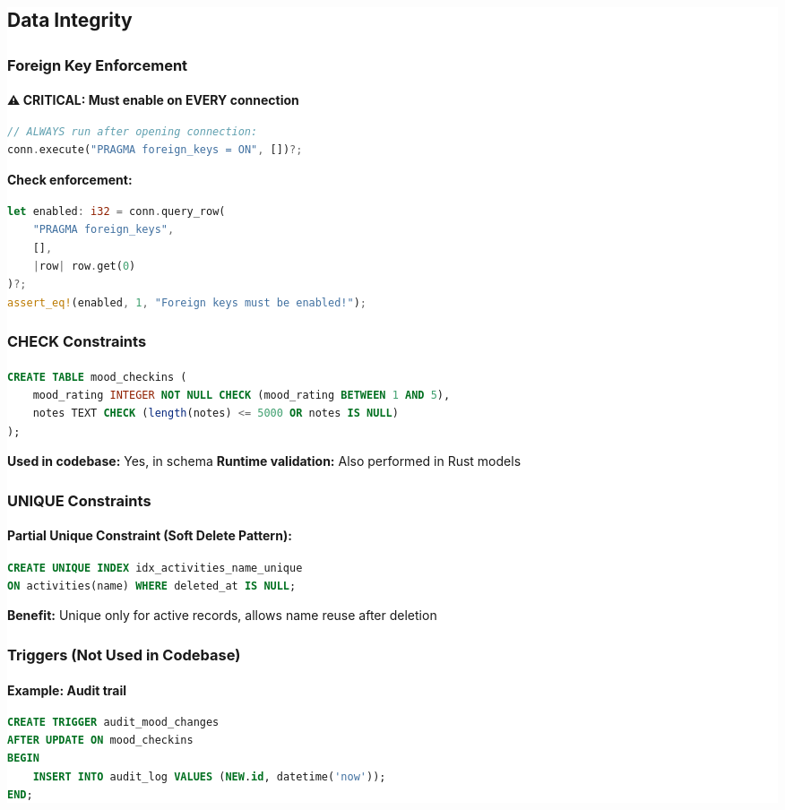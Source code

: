 ## Data Integrity

### Foreign Key Enforcement

**⚠️ CRITICAL: Must enable on EVERY connection**

```rust
// ALWAYS run after opening connection:
conn.execute("PRAGMA foreign_keys = ON", [])?;
```

**Check enforcement:**
```rust
let enabled: i32 = conn.query_row(
    "PRAGMA foreign_keys",
    [],
    |row| row.get(0)
)?;
assert_eq!(enabled, 1, "Foreign keys must be enabled!");
```

### CHECK Constraints

```sql
CREATE TABLE mood_checkins (
    mood_rating INTEGER NOT NULL CHECK (mood_rating BETWEEN 1 AND 5),
    notes TEXT CHECK (length(notes) <= 5000 OR notes IS NULL)
);
```

**Used in codebase:** Yes, in schema
**Runtime validation:** Also performed in Rust models

### UNIQUE Constraints

**Partial Unique Constraint (Soft Delete Pattern):**

```sql
CREATE UNIQUE INDEX idx_activities_name_unique
ON activities(name) WHERE deleted_at IS NULL;
```

**Benefit:** Unique only for active records, allows name reuse after deletion

### Triggers (Not Used in Codebase)

**Example: Audit trail**
```sql
CREATE TRIGGER audit_mood_changes
AFTER UPDATE ON mood_checkins
BEGIN
    INSERT INTO audit_log VALUES (NEW.id, datetime('now'));
END;
```
